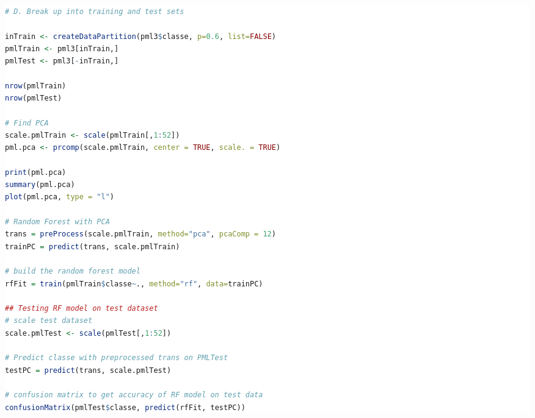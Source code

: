 ```r
# D. Break up into training and test sets

inTrain <- createDataPartition(pml3$classe, p=0.6, list=FALSE)
pmlTrain <- pml3[inTrain,]
pmlTest <- pml3[-inTrain,]

nrow(pmlTrain)
nrow(pmlTest)

# Find PCA 
scale.pmlTrain <- scale(pmlTrain[,1:52])
pml.pca <- prcomp(scale.pmlTrain, center = TRUE, scale. = TRUE) 

print(pml.pca)
summary(pml.pca) 
plot(pml.pca, type = "l")

# Random Forest with PCA
trans = preProcess(scale.pmlTrain, method="pca", pcaComp = 12)
trainPC = predict(trans, scale.pmlTrain)

# build the random forest model 
rfFit = train(pmlTrain$classe~., method="rf", data=trainPC)

## Testing RF model on test dataset
# scale test dataset 
scale.pmlTest <- scale(pmlTest[,1:52])

# Predict classe with preprocessed trans on PMLTest
testPC = predict(trans, scale.pmlTest)

# confusion matrix to get accuracy of RF model on test data
confusionMatrix(pmlTest$classe, predict(rfFit, testPC))
```
